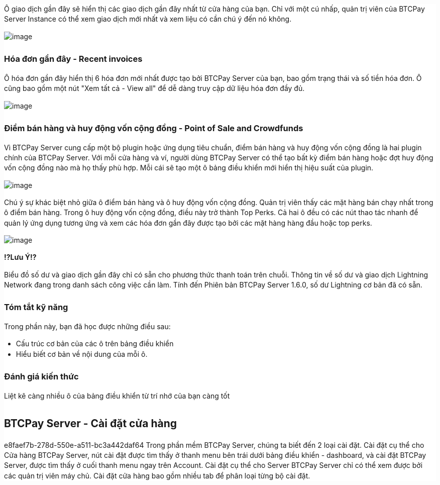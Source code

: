 Ô giao dịch gần đây sẽ hiển thị các giao dịch gần đây nhất từ cửa hàng của bạn. Chỉ với một cú nhấp, quản trị viên của BTCPay Server Instance có thể xem giao dịch mới nhất và xem liệu có cần chú ý đến nó không.

![image](assets/en/44.webp)

### Hóa đơn gần đây - Recent invoices

Ô hóa đơn gần đây hiển thị 6 hóa đơn mới nhất được tạo bởi BTCPay Server của bạn, bao gồm trạng thái và số tiền hóa đơn. Ô cũng bao gồm một nút "Xem tất cả - View all" để dễ dàng truy cập dữ liệu hóa đơn đầy đủ.

![image](assets/en/45.webp)

### Điểm bán hàng và huy động vốn cộng đồng - Point of Sale and Crowdfunds

Vì BTCPay Server cung cấp một bộ plugin hoặc ứng dụng tiêu chuẩn, điểm bán hàng và huy động vốn cộng đồng là hai plugin chính của BTCPay Server. Với mỗi cửa hàng và ví, người dùng BTCPay Server có thể tạo bất kỳ điểm bán hàng hoặc đợt huy động vốn cộng đồng nào mà họ thấy phù hợp. Mỗi cái sẽ tạo một ô bảng điều khiển mới hiển thị hiệu suất của plugin.

![image](assets/en/46.webp)

Chú ý sự khác biệt nhỏ giữa ô điểm bán hàng và ô huy động vốn cộng đồng. Quản trị viên thấy các mặt hàng bán chạy nhất trong ô điểm bán hàng. Trong ô huy động vốn cộng đồng, điều này trở thành Top Perks. Cả hai ô đều có các nút thao tác nhanh để quản lý ứng dụng tương ứng và xem các hóa đơn gần đây được tạo bởi các mặt hàng hàng đầu hoặc top perks.

![image](assets/en/47.webp)

**!?Lưu Ý!?**

Biểu đồ số dư và giao dịch gần đây chỉ có sẵn cho phương thức thanh toán trên chuỗi. Thông tin về số dư và giao dịch Lightning Network đang trong danh sách công việc cần làm. Tính đến Phiên bản BTCPay Server 1.6.0, số dư Lightning cơ bản đã có sẵn.

### Tóm tắt kỹ năng

Trong phần này, bạn đã học được những điều sau:

- Cấu trúc cơ bản của các ô trên bảng điều khiển
- Hiểu biết cơ bản về nội dung của mỗi ô.

### Đánh giá kiến thức

Liệt kê càng nhiều ô của bảng điều khiển từ trí nhớ của bạn càng tốt

## BTCPay Server - Cài đặt cửa hàng

<chapterId>e8faef7b-278d-550e-a511-bc3a442daf64</chapterId>
Trong phần mềm BTCPay Server, chúng ta biết đến 2 loại cài đặt. Cài đặt cụ thể cho Cửa hàng BTCPay Server, nút cài đặt được tìm thấy ở thanh menu bên trái dưới bảng điều khiển - dashboard, và cài đặt BTCPay Server, được tìm thấy ở cuối thanh menu ngay trên Account. Cài đặt cụ thể cho Server BTCPay Server chỉ có thể xem được bởi các quản trị viên máy chủ.
Cài đặt cửa hàng bao gồm nhiều tab để phân loại từng bộ cài đặt.
